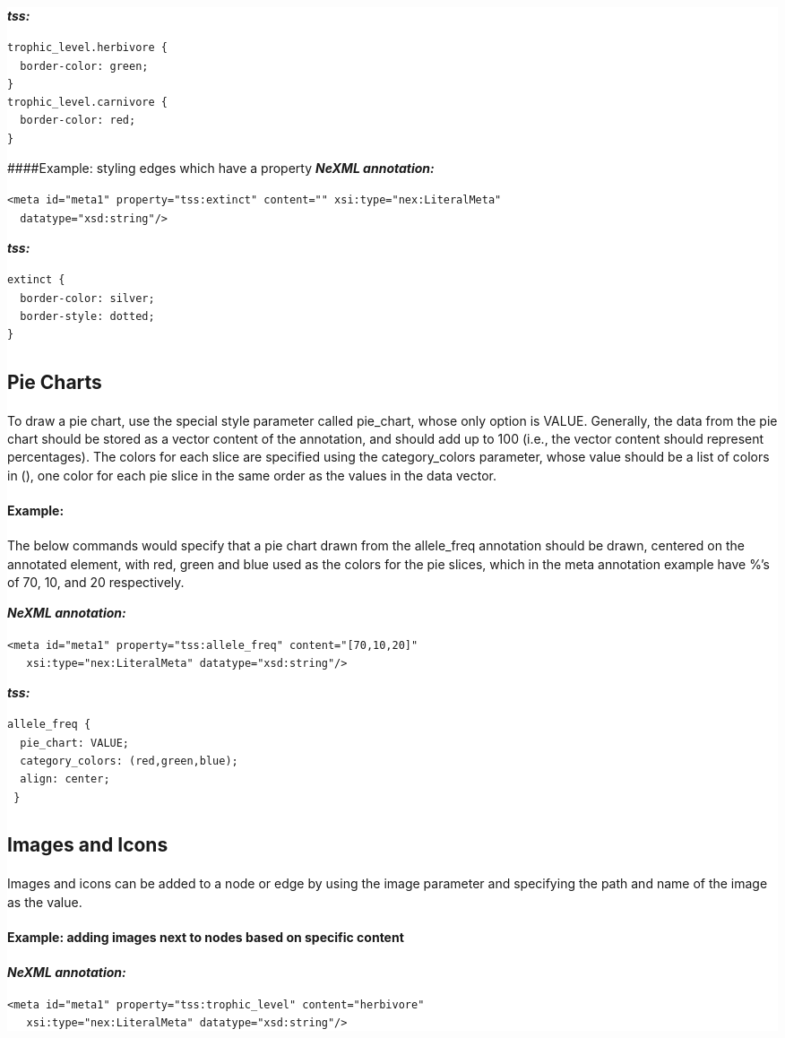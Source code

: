 ***tss:***
<pre><code>trophic_level.herbivore {
  border-color: green;
}
trophic_level.carnivore {
  border-color: red;
}</code></pre>

####Example: styling edges which have a property
***NeXML annotation:***
<pre><code>&lt;meta id="meta1" property="tss:extinct" content="" xsi:type="nex:LiteralMeta" 
  datatype="xsd:string"/&gt;</code></pre>

***tss:***
<pre><code>extinct {
  border-color: silver;
  border-style: dotted;
}</code></pre>

## Pie Charts
To draw a pie chart, use the special style parameter called pie&#95;chart, whose only option is VALUE. Generally, the data from the pie chart should be stored as a vector content of the annotation, and should add up to 100 (i.e., the vector content should represent percentages). The colors for each slice are specified using the category&#95;colors parameter, whose value should be a list of colors in (), one color for each pie slice in the same order as the values in the data vector.

#### Example:
The below commands would specify that a pie chart drawn from the allele&#95;freq annotation should be drawn, centered on the annotated element, with red, green and blue used as the colors for the pie slices, which in the meta annotation example have %’s of 70, 10, and 20 respectively.

***NeXML annotation:***
<pre><code>&lt;meta id="meta1" property="tss:allele_freq" content="[70,10,20]"
   xsi:type="nex:LiteralMeta" datatype="xsd:string"/&gt;</code></pre>

***tss:***
<pre><code>allele_freq {
  pie_chart: VALUE;
  category_colors: (red,green,blue);
  align: center;
 }</code></pre>

## Images and Icons
Images and icons can be added to a node or edge by using the image parameter and specifying the path and name of the image as the value. 

#### Example: adding images next to nodes based on specific content
***NeXML annotation:***
<pre><code>&lt;meta id="meta1" property="tss:trophic_level" content="herbivore"
   xsi:type="nex:LiteralMeta" datatype="xsd:string"/&gt;</code></pre>
